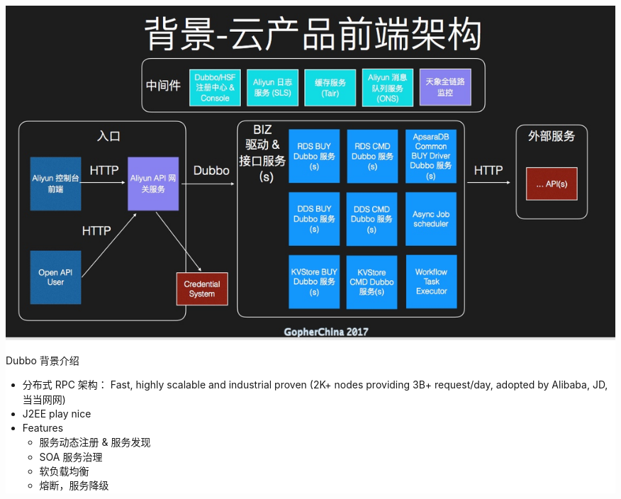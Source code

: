 ![](media/14924353723080.jpg)

Dubbo 背景介绍
- 分布式 RPC 架构： Fast, highly scalable and industrial proven (2K+ nodes providing 3B+ request/day, adopted by Alibaba, JD, 当当⽹网)
- J2EE play nice
- Features
	- 服务动态注册 & 服务发现
	- SOA 服务治理
	- 软负载均衡
	- 熔断，服务降级
